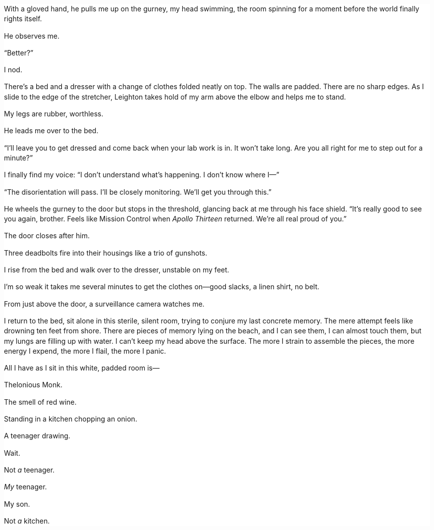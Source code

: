 With a gloved hand, he pulls me up on the gurney, my head swimming, the room spinning for a moment before the world finally rights itself.

He observes me.

“Better?”

I nod.

There’s a bed and a dresser with a change of clothes folded neatly on top. The walls are padded. There are no sharp edges. As I slide to the edge of the stretcher, Leighton takes hold of my arm above the elbow and helps me to stand.

My legs are rubber, worthless.

He leads me over to the bed.

“I’ll leave you to get dressed and come back when your lab work is in. It won’t take long. Are you all right for me to step out for a minute?”

I finally find my voice: “I don’t understand what’s happening. I don’t know where I—”

“The disorientation will pass. I’ll be closely monitoring. We’ll get you through this.”

He wheels the gurney to the door but stops in the threshold, glancing back at me through his face shield. “It’s really good to see you again, brother. Feels like Mission Control when _Apollo Thirteen_ returned. We’re all real proud of you.”

The door closes after him.

Three deadbolts fire into their housings like a trio of gunshots.

I rise from the bed and walk over to the dresser, unstable on my feet.

I’m so weak it takes me several minutes to get the clothes on—good slacks, a linen shirt, no belt.

From just above the door, a surveillance camera watches me.

I return to the bed, sit alone in this sterile, silent room, trying to conjure my last concrete memory. The mere attempt feels like drowning ten feet from shore. There are pieces of memory lying on the beach, and I can see them, I can almost touch them, but my lungs are filling up with water. I can’t keep my head above the surface. The more I strain to assemble the pieces, the more energy I expend, the more I flail, the more I panic.

All I have as I sit in this white, padded room is—

Thelonious Monk.

The smell of red wine.

Standing in a kitchen chopping an onion.

A teenager drawing.

Wait.

Not _a_ teenager.

_My_ teenager.

My son.

Not _a_ kitchen.
